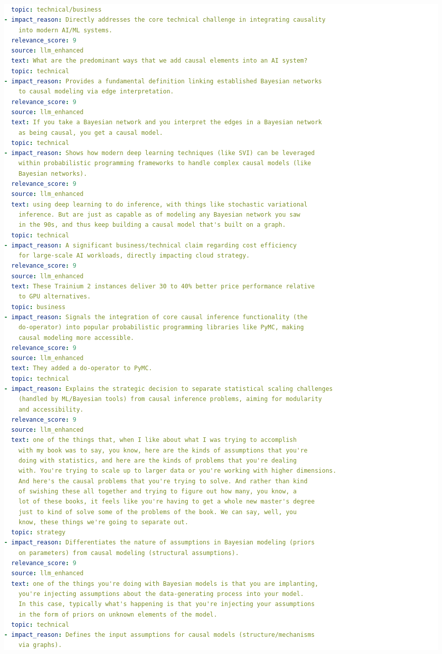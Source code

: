 ```yaml
  topic: technical/business
- impact_reason: Directly addresses the core technical challenge in integrating causality
    into modern AI/ML systems.
  relevance_score: 9
  source: llm_enhanced
  text: What are the predominant ways that we add causal elements into an AI system?
  topic: technical
- impact_reason: Provides a fundamental definition linking established Bayesian networks
    to causal modeling via edge interpretation.
  relevance_score: 9
  source: llm_enhanced
  text: If you take a Bayesian network and you interpret the edges in a Bayesian network
    as being causal, you get a causal model.
  topic: technical
- impact_reason: Shows how modern deep learning techniques (like SVI) can be leveraged
    within probabilistic programming frameworks to handle complex causal models (like
    Bayesian networks).
  relevance_score: 9
  source: llm_enhanced
  text: using deep learning to do inference, with things like stochastic variational
    inference. But are just as capable as of modeling any Bayesian network you saw
    in the 90s, and thus keep building a causal model that's built on a graph.
  topic: technical
- impact_reason: A significant business/technical claim regarding cost efficiency
    for large-scale AI workloads, directly impacting cloud strategy.
  relevance_score: 9
  source: llm_enhanced
  text: These Trainium 2 instances deliver 30 to 40% better price performance relative
    to GPU alternatives.
  topic: business
- impact_reason: Signals the integration of core causal inference functionality (the
    do-operator) into popular probabilistic programming libraries like PyMC, making
    causal modeling more accessible.
  relevance_score: 9
  source: llm_enhanced
  text: They added a do-operator to PyMC.
  topic: technical
- impact_reason: Explains the strategic decision to separate statistical scaling challenges
    (handled by ML/Bayesian tools) from causal inference problems, aiming for modularity
    and accessibility.
  relevance_score: 9
  source: llm_enhanced
  text: one of the things that, when I like about what I was trying to accomplish
    with my book was to say, you know, here are the kinds of assumptions that you're
    doing with statistics, and here are the kinds of problems that you're dealing
    with. You're trying to scale up to larger data or you're working with higher dimensions.
    And here's the causal problems that you're trying to solve. And rather than kind
    of swishing these all together and trying to figure out how many, you know, a
    lot of these books, it feels like you're having to get a whole new master's degree
    just to kind of solve some of the problems of the book. We can say, well, you
    know, these things we're going to separate out.
  topic: strategy
- impact_reason: Differentiates the nature of assumptions in Bayesian modeling (priors
    on parameters) from causal modeling (structural assumptions).
  relevance_score: 9
  source: llm_enhanced
  text: one of the things you're doing with Bayesian models is that you are implanting,
    you're injecting assumptions about the data-generating process into your model.
    In this case, typically what's happening is that you're injecting your assumptions
    in the form of priors on unknown elements of the model.
  topic: technical
- impact_reason: Defines the input assumptions for causal models (structure/mechanisms
    via graphs).
```